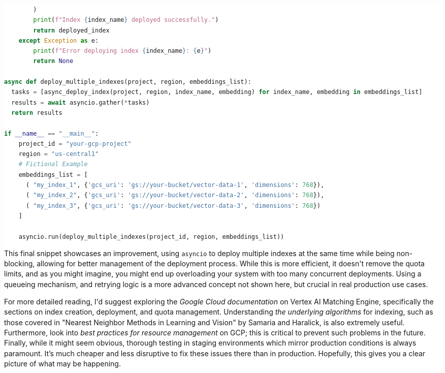 ```python
        )
        print(f"Index {index_name} deployed successfully.")
        return deployed_index
    except Exception as e:
        print(f"Error deploying index {index_name}: {e}")
        return None

async def deploy_multiple_indexes(project, region, embeddings_list):
  tasks = [async_deploy_index(project, region, index_name, embedding) for index_name, embedding in embeddings_list]
  results = await asyncio.gather(*tasks)
  return results

if __name__ == "__main__":
    project_id = "your-gcp-project"
    region = "us-central1"
    # Fictional Example
    embeddings_list = [
      ( "my_index_1", {'gcs_uri': 'gs://your-bucket/vector-data-1', 'dimensions': 768}),
      ( "my_index_2", {'gcs_uri': 'gs://your-bucket/vector-data-2', 'dimensions': 768}),
      ( "my_index_3", {'gcs_uri': 'gs://your-bucket/vector-data-3', 'dimensions': 768})
    ]

    asyncio.run(deploy_multiple_indexes(project_id, region, embeddings_list))

```
This final snippet showcases an improvement, using `asyncio` to deploy multiple indexes at the same time while being non-blocking, allowing for better management of the deployment process. While this is more efficient, it doesn't remove the quota limits, and as you might imagine, you might end up overloading your system with too many concurrent deployments. Using a queueing mechanism, and retrying logic is a more advanced concept not shown here, but crucial in real production use cases.

For more detailed reading, I'd suggest exploring the *Google Cloud documentation* on Vertex AI Matching Engine, specifically the sections on index creation, deployment, and quota management. Understanding *the underlying algorithms* for indexing, such as those covered in "Nearest Neighbor Methods in Learning and Vision" by Samaria and Haralick, is also extremely useful. Furthermore, look into *best practices for resource management* on GCP; this is critical to prevent such problems in the future. Finally, while it might seem obvious, thorough testing in staging environments which mirror production conditions is always paramount. It’s much cheaper and less disruptive to fix these issues there than in production. Hopefully, this gives you a clear picture of what may be happening.
